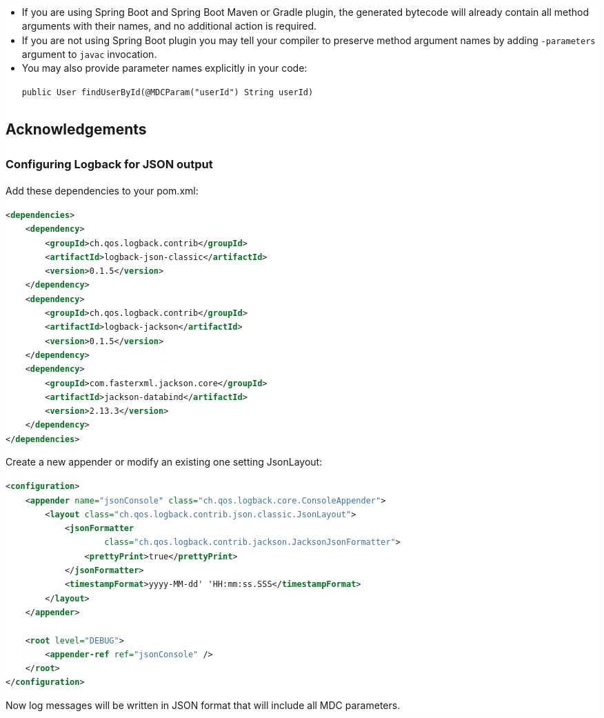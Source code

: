 * If you are using Spring Boot and Spring Boot Maven or Gradle plugin, the generated bytecode will already contain
  all method arguments with their names, and no additional action is required.
* If you are not using Spring Boot plugin you may tell your compiler to preserve method argument names
  by adding ```-parameters``` argument to ```javac``` invocation.
* You may also provide parameter names explicitly in your code:
  ```
  public User findUserById(@MDCParam("userId") String userId)
  ```

## Acknowledgements

<a name="configuring_logback_json"></a>
### Configuring Logback for JSON output

Add these dependencies to your pom.xml:
```xml
<dependencies>
    <dependency>
        <groupId>ch.qos.logback.contrib</groupId>
        <artifactId>logback-json-classic</artifactId>
        <version>0.1.5</version>
    </dependency>
    <dependency>
        <groupId>ch.qos.logback.contrib</groupId>
        <artifactId>logback-jackson</artifactId>
        <version>0.1.5</version>
    </dependency>
    <dependency>
        <groupId>com.fasterxml.jackson.core</groupId>
        <artifactId>jackson-databind</artifactId>
        <version>2.13.3</version>
    </dependency>
</dependencies>
```

Create a new appender or modify an existing one setting JsonLayout:

```xml
<configuration>
    <appender name="jsonConsole" class="ch.qos.logback.core.ConsoleAppender">
        <layout class="ch.qos.logback.contrib.json.classic.JsonLayout">
            <jsonFormatter
                    class="ch.qos.logback.contrib.jackson.JacksonJsonFormatter">
                <prettyPrint>true</prettyPrint>
            </jsonFormatter>
            <timestampFormat>yyyy-MM-dd' 'HH:mm:ss.SSS</timestampFormat>
        </layout>
    </appender>

    <root level="DEBUG">
        <appender-ref ref="jsonConsole" />
    </root>
</configuration>
```
Now log messages will be written in JSON format that will include all MDC parameters.
